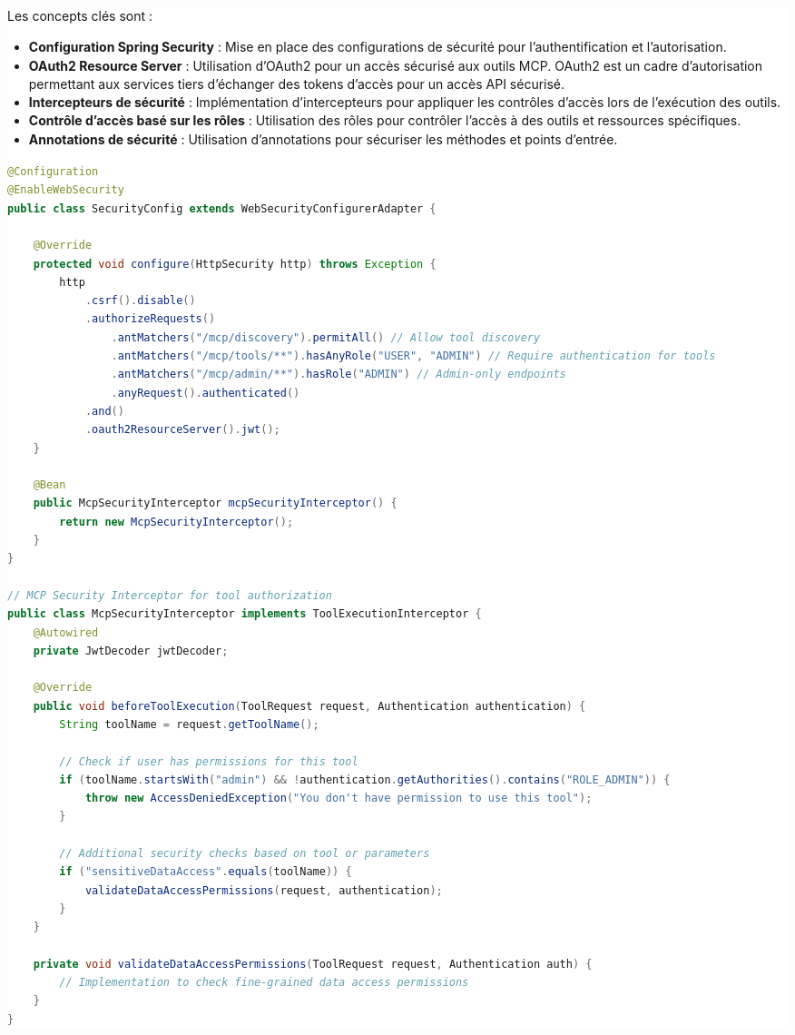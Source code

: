 Les concepts clés sont :

- **Configuration Spring Security** : Mise en place des configurations de sécurité pour l’authentification et l’autorisation.
- **OAuth2 Resource Server** : Utilisation d’OAuth2 pour un accès sécurisé aux outils MCP. OAuth2 est un cadre d’autorisation permettant aux services tiers d’échanger des tokens d’accès pour un accès API sécurisé.
- **Intercepteurs de sécurité** : Implémentation d’intercepteurs pour appliquer les contrôles d’accès lors de l’exécution des outils.
- **Contrôle d’accès basé sur les rôles** : Utilisation des rôles pour contrôler l’accès à des outils et ressources spécifiques.
- **Annotations de sécurité** : Utilisation d’annotations pour sécuriser les méthodes et points d’entrée.

```java
@Configuration
@EnableWebSecurity
public class SecurityConfig extends WebSecurityConfigurerAdapter {

    @Override
    protected void configure(HttpSecurity http) throws Exception {
        http
            .csrf().disable()
            .authorizeRequests()
                .antMatchers("/mcp/discovery").permitAll() // Allow tool discovery
                .antMatchers("/mcp/tools/**").hasAnyRole("USER", "ADMIN") // Require authentication for tools
                .antMatchers("/mcp/admin/**").hasRole("ADMIN") // Admin-only endpoints
                .anyRequest().authenticated()
            .and()
            .oauth2ResourceServer().jwt();
    }
    
    @Bean
    public McpSecurityInterceptor mcpSecurityInterceptor() {
        return new McpSecurityInterceptor();
    }
}

// MCP Security Interceptor for tool authorization
public class McpSecurityInterceptor implements ToolExecutionInterceptor {
    @Autowired
    private JwtDecoder jwtDecoder;
    
    @Override
    public void beforeToolExecution(ToolRequest request, Authentication authentication) {
        String toolName = request.getToolName();
        
        // Check if user has permissions for this tool
        if (toolName.startsWith("admin") && !authentication.getAuthorities().contains("ROLE_ADMIN")) {
            throw new AccessDeniedException("You don't have permission to use this tool");
        }
        
        // Additional security checks based on tool or parameters
        if ("sensitiveDataAccess".equals(toolName)) {
            validateDataAccessPermissions(request, authentication);
        }
    }
    
    private void validateDataAccessPermissions(ToolRequest request, Authentication auth) {
        // Implementation to check fine-grained data access permissions
    }
}
```